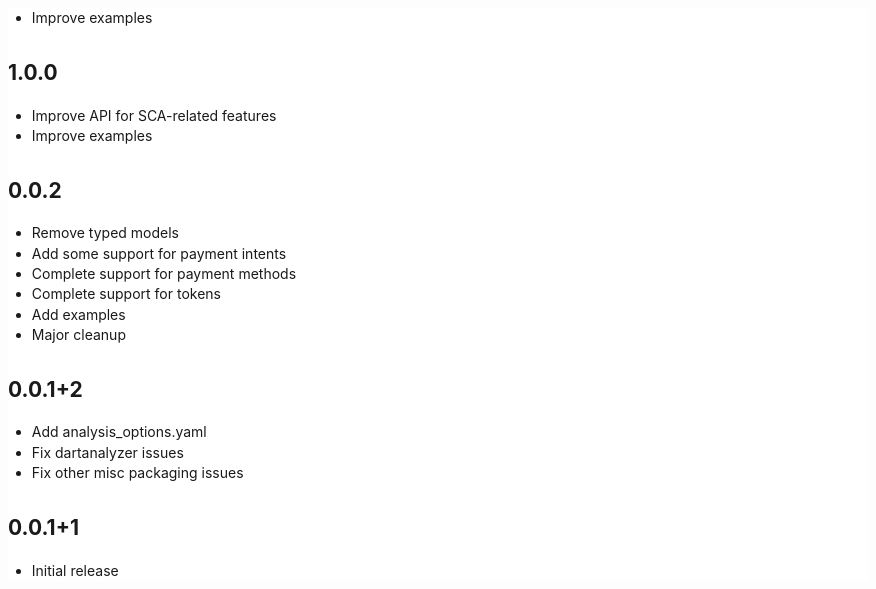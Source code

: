 * Improve examples

## 1.0.0

* Improve API for SCA-related features
* Improve examples

## 0.0.2

* Remove typed models
* Add some support for payment intents
* Complete support for payment methods
* Complete support for tokens
* Add examples
* Major cleanup

## 0.0.1+2

* Add analysis_options.yaml
* Fix dartanalyzer issues
* Fix other misc packaging issues

## 0.0.1+1

* Initial release

